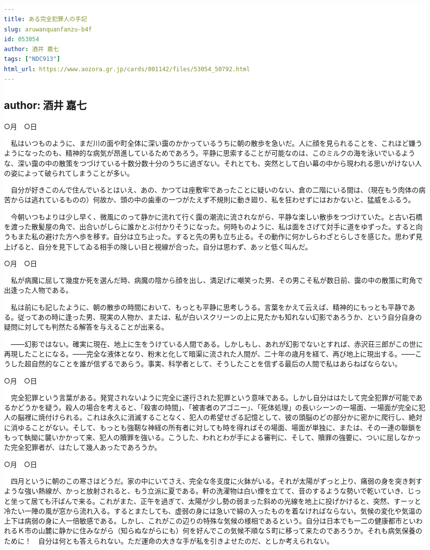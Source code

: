 ```yaml
---
title: ある完全犯罪人の手記
slug: aruwanquanfanzu-b4f
id: 053054
author: 酒井 嘉七
tags: ["NDC913"]
html_url: https://www.aozora.gr.jp/cards/001142/files/53054_50792.html
---
```


## author: 酒井 嘉七

○月　○日



　私はいつものように、まだ川の面や町全体に深い靄のかかっているうちに朝の散歩を急いだ。人に顔を見られることを、これほど嫌うようになったのも、精神的な病気が昂進しているためであろう。平静に思索することが可能なのは、このミルクの海を泳いでいるような、深い靄の中の散策をつづけている十数分数十分のうちに過ぎない。それとても、突然として白い幕の中から現われる思いがけない人の姿によって破られてしまうことが多い。

　自分が好きこのんで住んでいるとはいえ、あの、かつては座敷牢であったことに疑いのない、倉の二階にいる間は、（現在もう肉体の病苦からは逃れているものの）何故か、頭の中の歯車の一つがたえず不規則に動き廻り、私を狂わせずにはおかないと、猛威をふるう。

　今朝いつもよりは少し早く、微風にのって静かに流れて行く靄の潮流に流されながら、平静な楽しい散歩をつづけていた。と古い石橋を渡った散髪屋の角で、出合いがしらに誰かとぶ付かりそうになった。何時ものように、私は面をさげて対手に道をゆずった。すると向うもまた私の避けた方へ歩を移す。自分は立ち止った。すると先の男も立ち止る。その動作に何かしらわざとらしさを感じた。思わず見上げると、自分を見下してゐる相手の険しい目と視線が合った。自分は思わず、あッと低く叫んだ。



○月　○日



　私が病魔に屈して幾度か死を選んだ時、病魔の陰から顔を出し、満足げに嘲笑った男、その男こそ私が数日前、靄の中の散策に町角で出逢った人物である。

　私は前にも記したように、朝の散歩の時間において、もっとも平静に思考しうる。言葉をかえて云えば、精神的にもっとも平静である。従ってあの時に逢った男、現実の人物か、または、私が白いスクリーンの上に見たかも知れない幻影であろうか、という自分自身の疑問に対しても判然たる解答を与えることが出来る。

　――幻影ではない。確実に現在、地上に生をうけている人間である。しかしもし、あれが幻影でないとすれば、赤沢荘三郎がこの世に再現したことになる。――完全な液体となり、粉末と化して暗渠に流された人間が、二十年の歳月を経て、再び地上に現出する。――こうした超自然的なことを誰が信ずるであらう。事実、科学者として、そうしたことを信ずる最后の人間で私はあらねばならない。



○月　○日



　完全犯罪という言葉がある。発覚されないように完全に遂行された犯罪という意味である。しかし自分ははたして完全犯罪が可能であるかどうかを疑う。殺人の場合を考えると、「殺害の時間」、「被害者のアゴニー」、「死体処理」の長いシーンの一場面、一場面が完全に犯人の脳裡に焼付けられる。これは永久に消滅することなく、犯人の希望せざる記憶として、彼の頭脳のどの部分かに密かに爬行し、絶対に消ゆることがない。そして、もっとも強靭な神経の所有者に対しても時を得ればその場面、場面が単独に、または、その一連の聯鎖をもって執拗に襲いかかって来、犯人の贖罪を強いる。こうした、われとわが手による審判に、そして、贖罪の強要に、ついに屈しなかった完全犯罪者が、はたして幾人あったであろうか。



○月　○日



　四月というに朝のこの寒さはどうだ。家の中にいてさえ、完全な冬支度に火鉢がいる。それが太陽がずっと上り、痛弱の身を突き刺すような強い熱線が、かっと放射されると、もう立派に夏である。軒の洗濯物は白い煙を立てて、音のするような勢いで乾いていき、じっと坐って居ても汗ばんで来る。これがまた、正午を過ぎて、太陽が少し勢の弱まった斜めの光線を地上に投げかけると、突然、すーッと冷たい一陣の風が窓から流れ入る。するとまたしても、虚弱の身には急いで綿の入ったものを着なければならない。気候の変化や気温の上下は病弱の身に人一倍敏感である。しかし、これがこの辺りの特殊な気候の様相であるという。自分は日本でも一二の健康都市といわれるＫ市の山麓に静かに住みながら（知らぬながらにも）何を好んでこの気候不順なＳ町に移って来たのであろうか。それも病気保養のために！　自分は何とも答えられない。ただ運命の大きな手が私を引きよせたのだ、としか考えられない。
